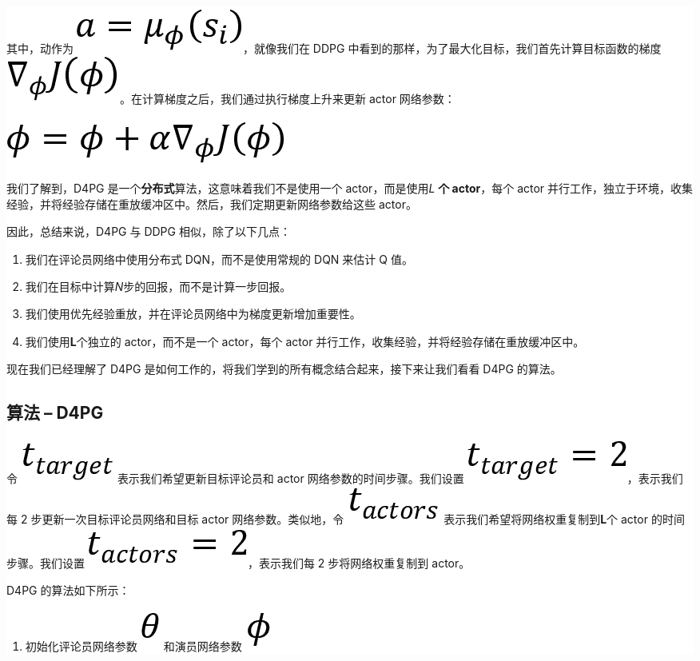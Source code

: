 其中，动作为 ![](img/B15558_14_235.png)，就像我们在 DDPG 中看到的那样，为了最大化目标，我们首先计算目标函数的梯度 ![](img/B15558_14_238.png)。在计算梯度之后，我们通过执行梯度上升来更新 actor 网络参数：

![](img/B15558_12_068.png)

我们了解到，D4PG 是一个**分布式**算法，这意味着我们不是使用一个 actor，而是使用*L* **个 actor**，每个 actor 并行工作，独立于环境，收集经验，并将经验存储在重放缓冲区中。然后，我们定期更新网络参数给这些 actor。

因此，总结来说，D4PG 与 DDPG 相似，除了以下几点：

1.  我们在评论员网络中使用分布式 DQN，而不是使用常规的 DQN 来估计 Q 值。

1.  我们在目标中计算*N*步的回报，而不是计算一步回报。

1.  我们使用优先经验重放，并在评论员网络中为梯度更新增加重要性。

1.  我们使用**L**个独立的 actor，而不是一个 actor，每个 actor 并行工作，收集经验，并将经验存储在重放缓冲区中。

现在我们已经理解了 D4PG 是如何工作的，将我们学到的所有概念结合起来，接下来让我们看看 D4PG 的算法。

## 算法 – D4PG

令 ![](img/B15558_14_240.png) 表示我们希望更新目标评论员和 actor 网络参数的时间步骤。我们设置 ![](img/B15558_14_241.png)，表示我们每 2 步更新一次目标评论员网络和目标 actor 网络参数。类似地，令 ![](img/B15558_14_242.png) 表示我们希望将网络权重复制到**L**个 actor 的时间步骤。我们设置 ![](img/B15558_14_243.png)，表示我们每 2 步将网络权重复制到 actor。

D4PG 的算法如下所示：

1.  初始化评论员网络参数 ![](img/B15558_09_056.png) 和演员网络参数 ![](img/B15558_14_245.png)
